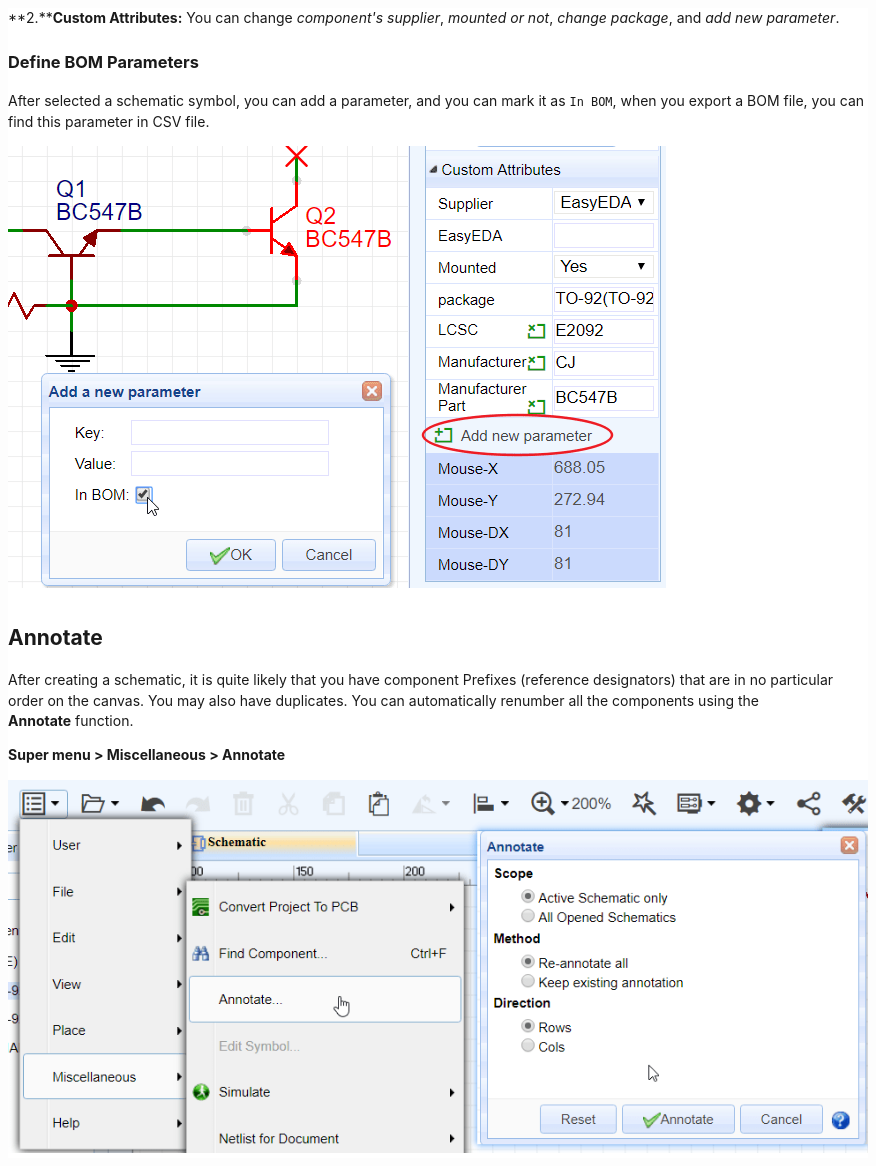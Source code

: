 **2.****Custom Attributes:** You can change *component's supplier*, *mounted or not*, *change package*, and *add new parameter*.



### Define BOM Parameters
After selected a schematic symbol, you can add a parameter, and you can mark it as `In BOM`, when you export a BOM file, you can find this parameter in CSV file.  

![](./images/060_Schematic_AddNewParameter.png)

## Annotate

After creating a schematic, it is quite likely that you have component Prefixes (reference designators) that are in no particular order on the canvas. You may also have duplicates. You can automatically renumber all the components using the **Annotate** function.

**Super menu > Miscellaneous > Annotate**

![](images/067_Schematic_Annotate.png)
